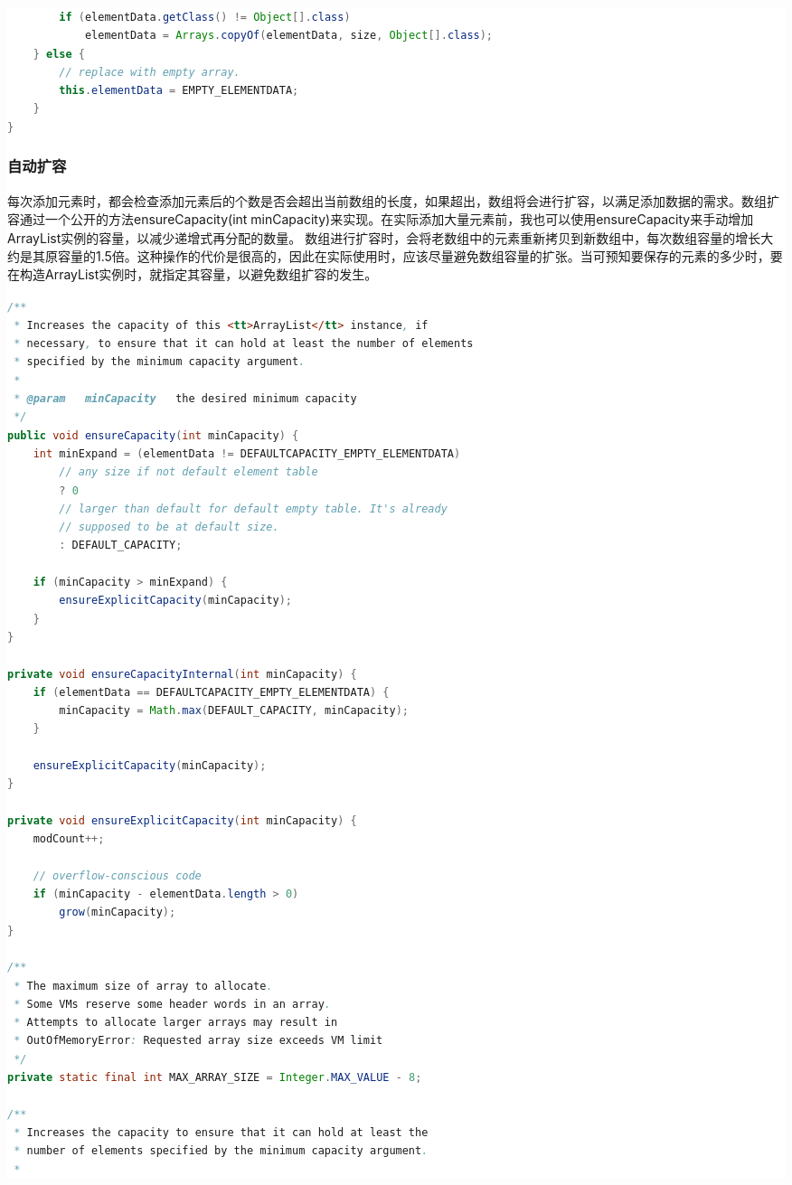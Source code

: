 ```java
        if (elementData.getClass() != Object[].class)
            elementData = Arrays.copyOf(elementData, size, Object[].class);
    } else {
        // replace with empty array.
        this.elementData = EMPTY_ELEMENTDATA;
    }
}
```

### 自动扩容
每次添加元素时，都会检查添加元素后的个数是否会超出当前数组的长度，如果超出，数组将会进行扩容，以满足添加数据的需求。数组扩容通过一个公开的方法ensureCapacity(int minCapacity)来实现。在实际添加大量元素前，我也可以使用ensureCapacity来手动增加ArrayList实例的容量，以减少递增式再分配的数量。
数组进行扩容时，会将老数组中的元素重新拷贝到新数组中，每次数组容量的增长大约是其原容量的1.5倍。这种操作的代价是很高的，因此在实际使用时，应该尽量避免数组容量的扩张。当可预知要保存的元素的多少时，要在构造ArrayList实例时，就指定其容量，以避免数组扩容的发生。
```java
/**
 * Increases the capacity of this <tt>ArrayList</tt> instance, if
 * necessary, to ensure that it can hold at least the number of elements
 * specified by the minimum capacity argument.
 *
 * @param   minCapacity   the desired minimum capacity
 */
public void ensureCapacity(int minCapacity) {
    int minExpand = (elementData != DEFAULTCAPACITY_EMPTY_ELEMENTDATA)
        // any size if not default element table
        ? 0
        // larger than default for default empty table. It's already
        // supposed to be at default size.
        : DEFAULT_CAPACITY;

    if (minCapacity > minExpand) {
        ensureExplicitCapacity(minCapacity);
    }
}

private void ensureCapacityInternal(int minCapacity) {
    if (elementData == DEFAULTCAPACITY_EMPTY_ELEMENTDATA) {
        minCapacity = Math.max(DEFAULT_CAPACITY, minCapacity);
    }

    ensureExplicitCapacity(minCapacity);
}

private void ensureExplicitCapacity(int minCapacity) {
    modCount++;

    // overflow-conscious code
    if (minCapacity - elementData.length > 0)
        grow(minCapacity);
}

/**
 * The maximum size of array to allocate.
 * Some VMs reserve some header words in an array.
 * Attempts to allocate larger arrays may result in
 * OutOfMemoryError: Requested array size exceeds VM limit
 */
private static final int MAX_ARRAY_SIZE = Integer.MAX_VALUE - 8;

/**
 * Increases the capacity to ensure that it can hold at least the
 * number of elements specified by the minimum capacity argument.
 *
```